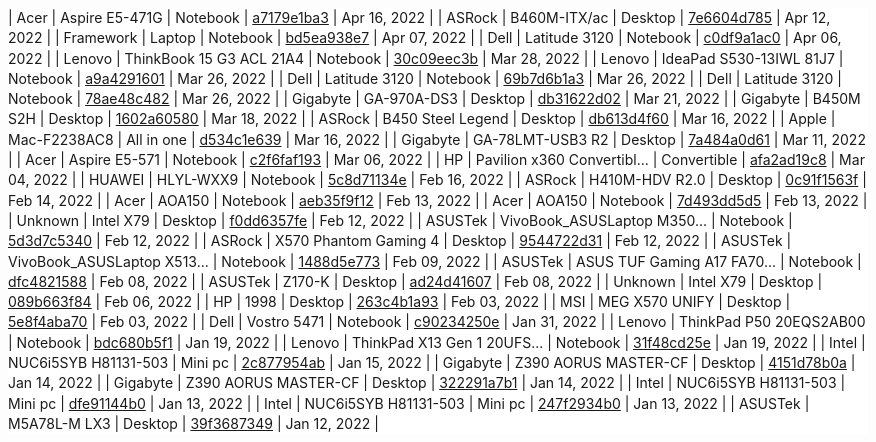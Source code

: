 | Acer          | Aspire E5-471G              | Notebook    | [a7179e1ba3](https://linux-hardware.org/?probe=a7179e1ba3) | Apr 16, 2022 |
| ASRock        | B460M-ITX/ac                | Desktop     | [7e6604d785](https://linux-hardware.org/?probe=7e6604d785) | Apr 12, 2022 |
| Framework     | Laptop                      | Notebook    | [bd5ea938e7](https://linux-hardware.org/?probe=bd5ea938e7) | Apr 07, 2022 |
| Dell          | Latitude 3120               | Notebook    | [c0df9a1ac0](https://linux-hardware.org/?probe=c0df9a1ac0) | Apr 06, 2022 |
| Lenovo        | ThinkBook 15 G3 ACL 21A4    | Notebook    | [30c09eec3b](https://linux-hardware.org/?probe=30c09eec3b) | Mar 28, 2022 |
| Lenovo        | IdeaPad S530-13IWL 81J7     | Notebook    | [a9a4291601](https://linux-hardware.org/?probe=a9a4291601) | Mar 26, 2022 |
| Dell          | Latitude 3120               | Notebook    | [69b7d6b1a3](https://linux-hardware.org/?probe=69b7d6b1a3) | Mar 26, 2022 |
| Dell          | Latitude 3120               | Notebook    | [78ae48c482](https://linux-hardware.org/?probe=78ae48c482) | Mar 26, 2022 |
| Gigabyte      | GA-970A-DS3                 | Desktop     | [db31622d02](https://linux-hardware.org/?probe=db31622d02) | Mar 21, 2022 |
| Gigabyte      | B450M S2H                   | Desktop     | [1602a60580](https://linux-hardware.org/?probe=1602a60580) | Mar 18, 2022 |
| ASRock        | B450 Steel Legend           | Desktop     | [db613d4f60](https://linux-hardware.org/?probe=db613d4f60) | Mar 16, 2022 |
| Apple         | Mac-F2238AC8                | All in one  | [d534c1e639](https://linux-hardware.org/?probe=d534c1e639) | Mar 16, 2022 |
| Gigabyte      | GA-78LMT-USB3 R2            | Desktop     | [7a484a0d61](https://linux-hardware.org/?probe=7a484a0d61) | Mar 11, 2022 |
| Acer          | Aspire E5-571               | Notebook    | [c2f6faf193](https://linux-hardware.org/?probe=c2f6faf193) | Mar 06, 2022 |
| HP            | Pavilion x360 Convertibl... | Convertible | [afa2ad19c8](https://linux-hardware.org/?probe=afa2ad19c8) | Mar 04, 2022 |
| HUAWEI        | HLYL-WXX9                   | Notebook    | [5c8d71134e](https://linux-hardware.org/?probe=5c8d71134e) | Feb 16, 2022 |
| ASRock        | H410M-HDV R2.0              | Desktop     | [0c91f1563f](https://linux-hardware.org/?probe=0c91f1563f) | Feb 14, 2022 |
| Acer          | AOA150                      | Notebook    | [aeb35f9f12](https://linux-hardware.org/?probe=aeb35f9f12) | Feb 13, 2022 |
| Acer          | AOA150                      | Notebook    | [7d493dd5d5](https://linux-hardware.org/?probe=7d493dd5d5) | Feb 13, 2022 |
| Unknown       | Intel X79                   | Desktop     | [f0dd6357fe](https://linux-hardware.org/?probe=f0dd6357fe) | Feb 12, 2022 |
| ASUSTek       | VivoBook_ASUSLaptop M350... | Notebook    | [5d3d7c5340](https://linux-hardware.org/?probe=5d3d7c5340) | Feb 12, 2022 |
| ASRock        | X570 Phantom Gaming 4       | Desktop     | [9544722d31](https://linux-hardware.org/?probe=9544722d31) | Feb 12, 2022 |
| ASUSTek       | VivoBook_ASUSLaptop X513... | Notebook    | [1488d5e773](https://linux-hardware.org/?probe=1488d5e773) | Feb 09, 2022 |
| ASUSTek       | ASUS TUF Gaming A17 FA70... | Notebook    | [dfc4821588](https://linux-hardware.org/?probe=dfc4821588) | Feb 08, 2022 |
| ASUSTek       | Z170-K                      | Desktop     | [ad24d41607](https://linux-hardware.org/?probe=ad24d41607) | Feb 08, 2022 |
| Unknown       | Intel X79                   | Desktop     | [089b663f84](https://linux-hardware.org/?probe=089b663f84) | Feb 06, 2022 |
| HP            | 1998                        | Desktop     | [263c4b1a93](https://linux-hardware.org/?probe=263c4b1a93) | Feb 03, 2022 |
| MSI           | MEG X570 UNIFY              | Desktop     | [5e8f4aba70](https://linux-hardware.org/?probe=5e8f4aba70) | Feb 03, 2022 |
| Dell          | Vostro 5471                 | Notebook    | [c90234250e](https://linux-hardware.org/?probe=c90234250e) | Jan 31, 2022 |
| Lenovo        | ThinkPad P50 20EQS2AB00     | Notebook    | [bdc680b5f1](https://linux-hardware.org/?probe=bdc680b5f1) | Jan 19, 2022 |
| Lenovo        | ThinkPad X13 Gen 1 20UFS... | Notebook    | [31f48cd25e](https://linux-hardware.org/?probe=31f48cd25e) | Jan 19, 2022 |
| Intel         | NUC6i5SYB H81131-503        | Mini pc     | [2c877954ab](https://linux-hardware.org/?probe=2c877954ab) | Jan 15, 2022 |
| Gigabyte      | Z390 AORUS MASTER-CF        | Desktop     | [4151d78b0a](https://linux-hardware.org/?probe=4151d78b0a) | Jan 14, 2022 |
| Gigabyte      | Z390 AORUS MASTER-CF        | Desktop     | [322291a7b1](https://linux-hardware.org/?probe=322291a7b1) | Jan 14, 2022 |
| Intel         | NUC6i5SYB H81131-503        | Mini pc     | [dfe91144b0](https://linux-hardware.org/?probe=dfe91144b0) | Jan 13, 2022 |
| Intel         | NUC6i5SYB H81131-503        | Mini pc     | [247f2934b0](https://linux-hardware.org/?probe=247f2934b0) | Jan 13, 2022 |
| ASUSTek       | M5A78L-M LX3                | Desktop     | [39f3687349](https://linux-hardware.org/?probe=39f3687349) | Jan 12, 2022 |